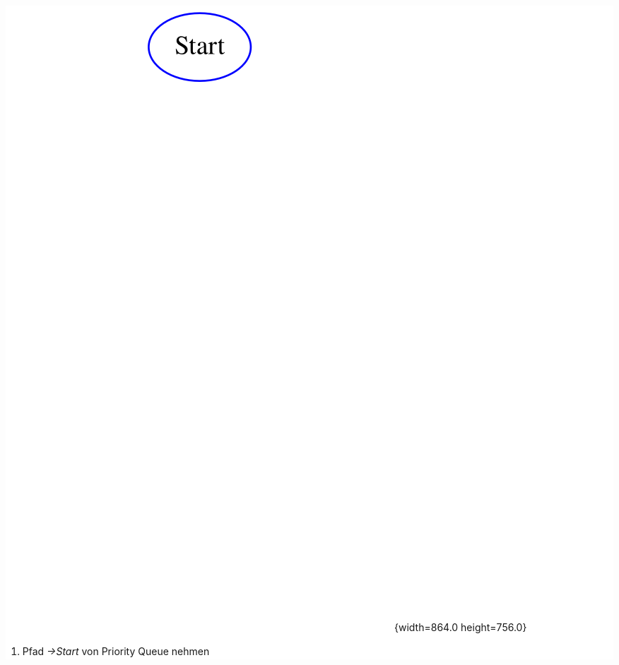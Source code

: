 ![](search_1_ucs_tree_001.svg){width=864.0 height=756.0}
   </div>
</div>



1. Pfad *->Start* von Priority Queue nehmen
